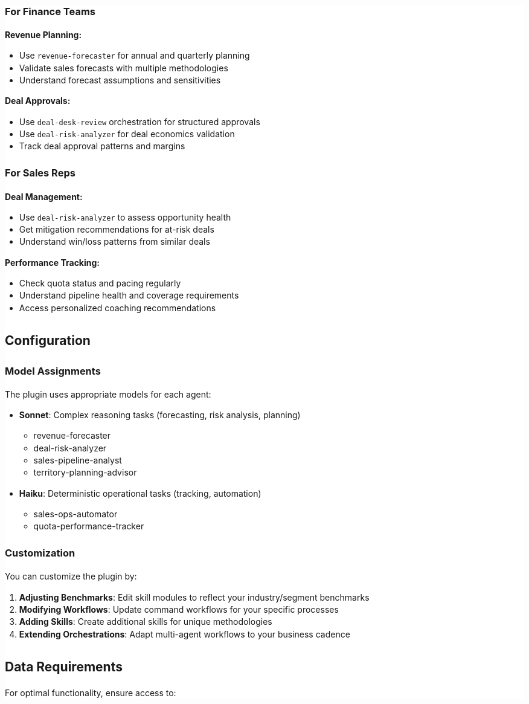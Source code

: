 ### For Finance Teams

**Revenue Planning:**
- Use `revenue-forecaster` for annual and quarterly planning
- Validate sales forecasts with multiple methodologies
- Understand forecast assumptions and sensitivities

**Deal Approvals:**
- Use `deal-desk-review` orchestration for structured approvals
- Use `deal-risk-analyzer` for deal economics validation
- Track deal approval patterns and margins

### For Sales Reps

**Deal Management:**
- Use `deal-risk-analyzer` to assess opportunity health
- Get mitigation recommendations for at-risk deals
- Understand win/loss patterns from similar deals

**Performance Tracking:**
- Check quota status and pacing regularly
- Understand pipeline health and coverage requirements
- Access personalized coaching recommendations

## Configuration

### Model Assignments

The plugin uses appropriate models for each agent:

- **Sonnet**: Complex reasoning tasks (forecasting, risk analysis, planning)
  - revenue-forecaster
  - deal-risk-analyzer
  - sales-pipeline-analyst
  - territory-planning-advisor

- **Haiku**: Deterministic operational tasks (tracking, automation)
  - sales-ops-automator
  - quota-performance-tracker

### Customization

You can customize the plugin by:

1. **Adjusting Benchmarks**: Edit skill modules to reflect your industry/segment benchmarks
2. **Modifying Workflows**: Update command workflows for your specific processes
3. **Adding Skills**: Create additional skills for unique methodologies
4. **Extending Orchestrations**: Adapt multi-agent workflows to your business cadence

## Data Requirements

For optimal functionality, ensure access to:
